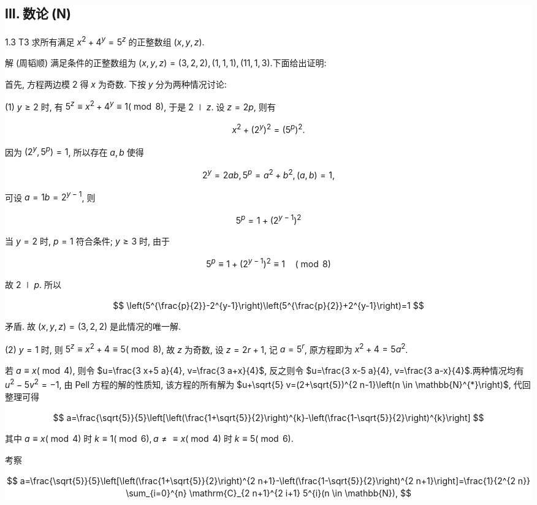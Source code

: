 ## III. 数论 $(\mathrm{N})$

$1.3 \mathrm{~T} 3$ 求所有满足 $x^{2}+4^{y}=5^{z}$ 的正整数组 $(x, y, z)$.

解 (周韬顺) 满足条件的正整数组为 $(x, y, z)=(3,2,2),(1,1,1),(11,1,3)$.下面给出证明:

首先, 方程两边模 2 得 $x$ 为奇数. 下按 $y$ 分为两种情况讨论:

(1) $y \geq 2$ 时, 有 $5^{z} \equiv x^{2}+4^{y} \equiv 1(\bmod 8)$, 于是 $2 \mid z$. 设 $z=2 p$, 则有

$$
x^{2}+\left(2^{y}\right)^{2}=\left(5^{p}\right)^{2} \text {. }
$$

因为 $\left(2^{y}, 5^{p}\right)=1$, 所以存在 $a, b$ 使得

$$
2^{y}=2 a b, 5^{p}=a^{2}+b^{2},(a, b)=1,
$$

可设 $a=1 b=2^{y-1}$, 则

$$
5^{p}=1+\left(2^{y-1}\right)^{2}
$$

当 $y=2$ 时, $p=1$ 符合条件; $y \geq 3$ 时, 由于

$$
5^{p} \equiv 1+\left(2^{y-1}\right)^{2} \equiv 1 \quad(\bmod 8)
$$

故 $2 \mid p$. 所以

$$
\left(5^{\frac{p}{2}}-2^{y-1}\right)\left(5^{\frac{p}{2}}+2^{y-1}\right)=1
$$

矛盾. 故 $(x, y, z)=(3,2,2)$ 是此情况的唯一解.

(2) $y=1$ 时, 则 $5^{z} \equiv x^{2}+4 \equiv 5(\bmod 8)$, 故 $z$ 为奇数, 设 $z=2 r+1$, 记
$a=5^{r}$, 原方程即为 $x^{2}+4=5 a^{2}$.

若 $a \equiv x(\bmod 4)$, 则令 $u=\frac{3 x+5 a}{4}, v=\frac{3 a+x}{4}$, 反之则令 $u=\frac{3 x-5 a}{4}, v=\frac{3 a-x}{4}$.两种情况均有 $u^{2}-5 v^{2}=-1$, 由 Pell 方程的解的性质知, 该方程的所有解为 $u+\sqrt{5} v=(2+\sqrt{5})^{2 n-1}\left(n \in \mathbb{N}^{*}\right)$, 代回整理可得

$$
a=\frac{\sqrt{5}}{5}\left[\left(\frac{1+\sqrt{5}}{2}\right)^{k}-\left(\frac{1-\sqrt{5}}{2}\right)^{k}\right]
$$

其中 $a \equiv x(\bmod 4)$ 时 $k \equiv 1(\bmod 6), a \neq \equiv x(\bmod 4)$ 时 $k \equiv 5(\bmod 6)$.

考察

$$
a=\frac{\sqrt{5}}{5}\left[\left(\frac{1+\sqrt{5}}{2}\right)^{2 n+1}-\left(\frac{1-\sqrt{5}}{2}\right)^{2 n+1}\right]=\frac{1}{2^{2 n}} \sum_{i=0}^{n} \mathrm{C}_{2 n+1}^{2 i+1} 5^{i}(n \in \mathbb{N}),
$$
